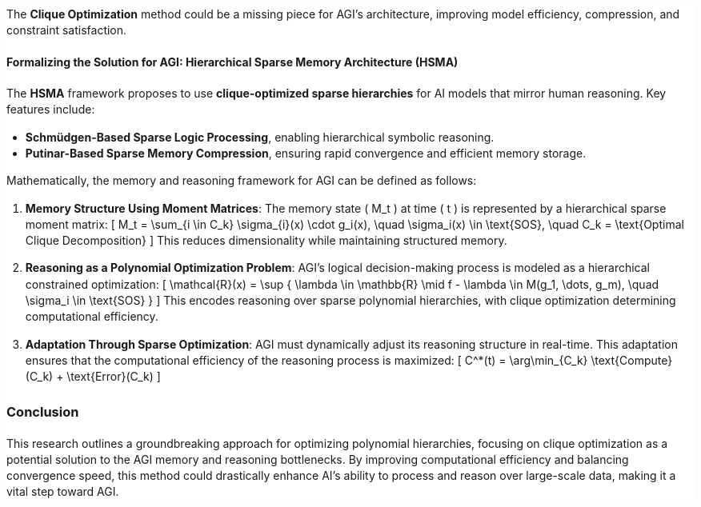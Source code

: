 The **Clique Optimization** method could be a missing piece for AGI’s architecture, improving model efficiency, compression, and constraint satisfaction.

#### **Formalizing the Solution for AGI: Hierarchical Sparse Memory Architecture (HSMA)**
The **HSMA** framework proposes to use **clique-optimized sparse hierarchies** for AI models that mirror human reasoning. Key features include:
- **Schmüdgen-Based Sparse Logic Processing**, enabling hierarchical symbolic reasoning.
- **Putinar-Based Sparse Memory Compression**, ensuring rapid convergence and efficient memory storage.

Mathematically, the memory and reasoning framework for AGI can be defined as follows:

1. **Memory Structure Using Moment Matrices**:
   The memory state \( M_t \) at time \( t \) is represented by a hierarchical sparse moment matrix:
   \[
   M_t = \sum_{i \in C_k} \sigma_{i}(x) \cdot g_i(x), \quad \sigma_i(x) \in \text{SOS}, \quad C_k = \text{Optimal Clique Decomposition}
   \]
   This reduces dimensionality while maintaining structured memory.

2. **Reasoning as a Polynomial Optimization Problem**:
   AGI’s logical decision-making process is modeled as a hierarchical constrained optimization:
   \[
   \mathcal{R}(x) = \sup \{ \lambda \in \mathbb{R} \mid f - \lambda \in M(g_1, \dots, g_m), \quad \sigma_i \in \text{SOS} \}
   \]
   This encodes reasoning over sparse polynomial hierarchies, with clique optimization determining computational efficiency.

3. **Adaptation Through Sparse Optimization**:
   AGI must dynamically adjust its reasoning structure in real-time. This adaptation ensures that the computational efficiency of the reasoning process is maximized:
   \[
   C^*(t) = \arg\min_{C_k} \text{Compute}(C_k) + \text{Error}(C_k)
   \]

### **Conclusion**
This research outlines a groundbreaking approach for optimizing polynomial hierarchies, focusing on clique optimization as a potential solution to the AGI memory and reasoning bottlenecks. By improving computational efficiency and balancing convergence speed, this method could drastically enhance AI’s ability to process and reason over large-scale data, making it a vital step toward AGI.